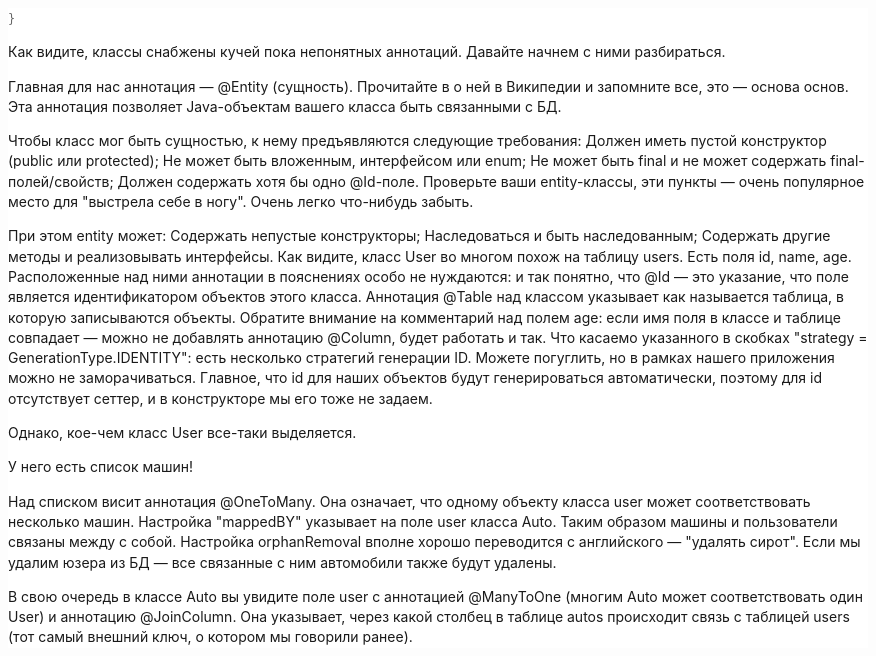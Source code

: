 ```java
}
```

Как видите, классы снабжены кучей пока непонятных аннотаций. Давайте начнем с ними разбираться.

Главная для нас аннотация — @Entity (сущность). Прочитайте в о ней в Википедии и запомните все, это — основа основ. Эта
аннотация позволяет Java-объектам вашего класса быть связанными с БД.

Чтобы класс мог быть сущностью, к нему предъявляются следующие требования:
Должен иметь пустой конструктор (public или protected);
Не может быть вложенным, интерфейсом или enum;
Не может быть final и не может содержать final-полей/свойств;
Должен содержать хотя бы одно @Id-поле.
Проверьте ваши entity-классы, эти пункты — очень популярное место для "выстрела себе в ногу". Очень легко что-нибудь
забыть.

При этом entity может:
Содержать непустые конструкторы;
Наследоваться и быть наследованным;
Содержать другие методы и реализовывать интерфейсы.
Как видите, класс User во многом похож на таблицу users. Есть поля id, name, age. Расположенные над ними аннотации в
пояснениях особо не нуждаются: и так понятно, что @Id — это указание, что поле является идентификатором объектов этого
класса. Аннотация @Table над классом указывает как называется таблица, в которую записываются объекты. Обратите внимание
на комментарий над полем age: если имя поля в классе и таблице совпадает — можно не добавлять аннотацию @Column, будет
работать и так. Что касаемо указанного в скобках "strategy = GenerationType.IDENTITY": есть несколько стратегий
генерации ID. Можете погуглить, но в рамках нашего приложения можно не заморачиваться. Главное, что id для наших
объектов будут генерироваться автоматически, поэтому для id отсутствует сеттер, и в конструкторе мы его тоже не задаем.

Однако, кое-чем класс User все-таки выделяется.

У него есть список машин!

Над списком висит аннотация @OneToMany. Она означает, что одному объекту класса user может соответствовать несколько
машин. Настройка "mappedBY" указывает на поле user класса Auto. Таким образом машины и пользователи связаны между с
собой. Настройка orphanRemoval вполне хорошо переводится с английского — "удалять сирот". Если мы удалим юзера из БД —
все связанные с ним автомобили также будут удалены.

В свою очередь в классе Auto вы увидите поле user с аннотацией @ManyToOne (многим Auto может соответствовать один User)
и аннотацию @JoinColumn. Она указывает, через какой столбец в таблице autos происходит связь с таблицей users (тот самый
внешний ключ, о котором мы говорили ранее).
